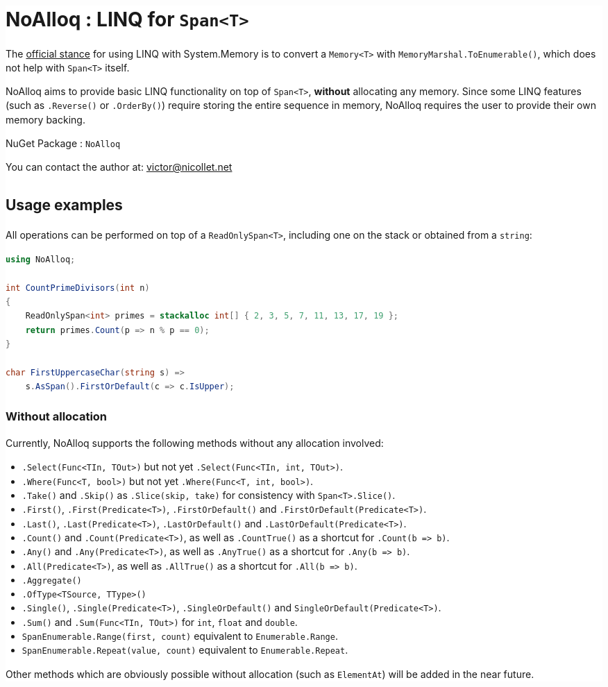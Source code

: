 # NoAlloq : LINQ for `Span<T>`

The [official stance](https://github.com/dotnet/runtime/issues/26082) for using LINQ with System.Memory is to convert a `Memory<T>` with `MemoryMarshal.ToEnumerable()`, which does not help with `Span<T>` itself. 

NoAlloq aims to provide basic LINQ functionality on top of `Span<T>`, **without** allocating any memory. Since some LINQ features (such as `.Reverse()` or `.OrderBy()`) require storing the entire sequence in memory, NoAlloq requires the user to provide their own memory backing.

NuGet Package : `NoAlloq`

You can contact the author at: victor@nicollet.net

## Usage examples

All operations can be performed on top of a `ReadOnlySpan<T>`, including one on the stack or obtained from a `string`: 

```csharp
using NoAlloq;

int CountPrimeDivisors(int n)
{
    ReadOnlySpan<int> primes = stackalloc int[] { 2, 3, 5, 7, 11, 13, 17, 19 };
    return primes.Count(p => n % p == 0);
}

char FirstUppercaseChar(string s) =>
    s.AsSpan().FirstOrDefault(c => c.IsUpper);
```

### Without allocation

Currently, NoAlloq supports the following methods without any allocation involved: 

 - `.Select(Func<TIn, TOut>)` but not yet `.Select(Func<TIn, int, TOut>)`.
 - `.Where(Func<T, bool>)` but not yet `.Where(Func<T, int, bool>)`.
 - `.Take()` and `.Skip()` as `.Slice(skip, take)` for consistency with `Span<T>.Slice()`.
 - `.First()`, `.First(Predicate<T>)`, `.FirstOrDefault()` and `.FirstOrDefault(Predicate<T>)`.
 - `.Last()`, `.Last(Predicate<T>)`, `.LastOrDefault()` and `.LastOrDefault(Predicate<T>)`.
 - `.Count()` and `.Count(Predicate<T>)`, as well as `.CountTrue()` as a shortcut for `.Count(b => b)`.
 - `.Any()` and `.Any(Predicate<T>)`, as well as `.AnyTrue()` as a shortcut for `.Any(b => b)`.
 - `.All(Predicate<T>)`, as well as `.AllTrue()` as a shortcut for `.All(b => b)`.
 - `.Aggregate()`
 - `.OfType<TSource, TType>()`
 - `.Single()`, `.Single(Predicate<T>)`, `.SingleOrDefault()` and `SingleOrDefault(Predicate<T>)`.
 - `.Sum()` and `.Sum(Func<TIn, TOut>)` for `int`, `float` and `double`.
 - `SpanEnumerable.Range(first, count)` equivalent to `Enumerable.Range`.
 - `SpanEnumerable.Repeat(value, count)` equivalent to `Enumerable.Repeat`.

Other methods which are obviously possible without allocation (such as `ElementAt`) will be added in the near future.
